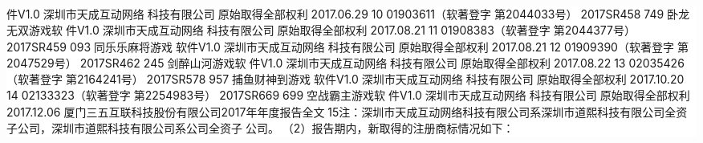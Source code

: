 件V1.0
深圳市天成互动网络
科技有限公司
原始取得全部权利
2017.06.29
10
01903611（软著登字
第2044033号）
2017SR458
749
卧龙无双游戏软
件V1.0
深圳市天成互动网络
科技有限公司
原始取得全部权利
2017.08.21
11
01908383（软著登字
第2044377号）
2017SR459
093
同乐乐麻将游戏
软件V1.0
深圳市天成互动网络
科技有限公司
原始取得全部权利
2017.08.21
12
01909390（软著登字
第2047529号）
2017SR462
245
剑醉山河游戏软
件V1.0
深圳市天成互动网络
科技有限公司
原始取得全部权利
2017.08.22
13
02035426（软著登字
第2164241号）
2017SR578
957
捕鱼财神到游戏
软件V1.0
深圳市天成互动网络
科技有限公司
原始取得全部权利
2017.10.20
14
02133323（软著登字
第2254983号）
2017SR669
699
空战霸主游戏软
件V1.0
深圳市天成互动网络
科技有限公司
原始取得全部权利
2017.12.06
厦门三五互联科技股份有限公司2017年年度报告全文
15注：深圳市天成互动网络科技有限公司系深圳市道熙科技有限公司全资子公司，深圳市道熙科技有限公司系公司全资子
公司。
（2）报告期内，新取得的注册商标情况如下：